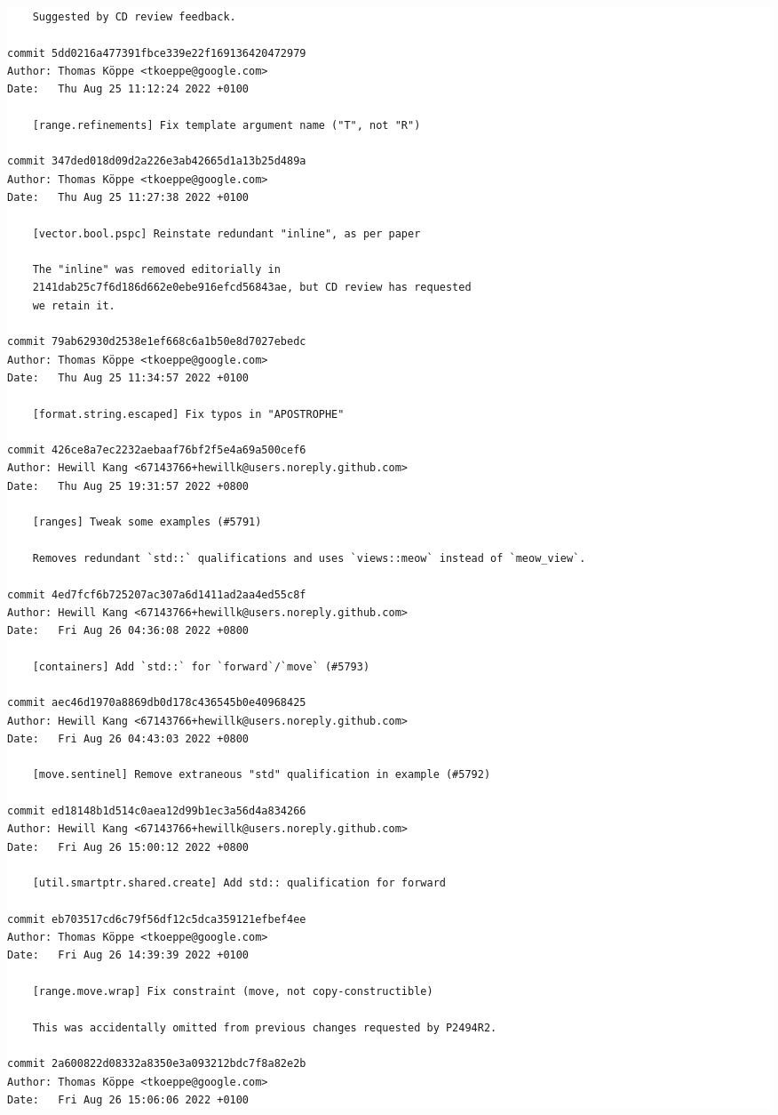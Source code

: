         Suggested by CD review feedback.

    commit 5dd0216a477391fbce339e22f169136420472979
    Author: Thomas Köppe <tkoeppe@google.com>
    Date:   Thu Aug 25 11:12:24 2022 +0100

        [range.refinements] Fix template argument name ("T", not "R")

    commit 347ded018d09d2a226e3ab42665d1a13b25d489a
    Author: Thomas Köppe <tkoeppe@google.com>
    Date:   Thu Aug 25 11:27:38 2022 +0100

        [vector.bool.pspc] Reinstate redundant "inline", as per paper

        The "inline" was removed editorially in
        2141dab25c7f6d186d662e0ebe916efcd56843ae, but CD review has requested
        we retain it.

    commit 79ab62930d2538e1ef668c6a1b50e8d7027ebedc
    Author: Thomas Köppe <tkoeppe@google.com>
    Date:   Thu Aug 25 11:34:57 2022 +0100

        [format.string.escaped] Fix typos in "APOSTROPHE"

    commit 426ce8a7ec2232aebaaf76bf2f5e4a69a500cef6
    Author: Hewill Kang <67143766+hewillk@users.noreply.github.com>
    Date:   Thu Aug 25 19:31:57 2022 +0800

        [ranges] Tweak some examples (#5791)

        Removes redundant `std::` qualifications and uses `views::meow` instead of `meow_view`.

    commit 4ed7fcf6b725207ac307a6d1411ad2aa4ed55c8f
    Author: Hewill Kang <67143766+hewillk@users.noreply.github.com>
    Date:   Fri Aug 26 04:36:08 2022 +0800

        [containers] Add `std::` for `forward`/`move` (#5793)

    commit aec46d1970a8869db0d178c436545b0e40968425
    Author: Hewill Kang <67143766+hewillk@users.noreply.github.com>
    Date:   Fri Aug 26 04:43:03 2022 +0800

        [move.sentinel] Remove extraneous "std" qualification in example (#5792)

    commit ed18148b1d514c0aea12d99b1ec3a56d4a834266
    Author: Hewill Kang <67143766+hewillk@users.noreply.github.com>
    Date:   Fri Aug 26 15:00:12 2022 +0800

        [util.smartptr.shared.create] Add std:: qualification for forward

    commit eb703517cd6c79f56df12c5dca359121efbef4ee
    Author: Thomas Köppe <tkoeppe@google.com>
    Date:   Fri Aug 26 14:39:39 2022 +0100

        [range.move.wrap] Fix constraint (move, not copy-constructible)

        This was accidentally omitted from previous changes requested by P2494R2.

    commit 2a600822d08332a8350e3a093212bdc7f8a82e2b
    Author: Thomas Köppe <tkoeppe@google.com>
    Date:   Fri Aug 26 15:06:06 2022 +0100
